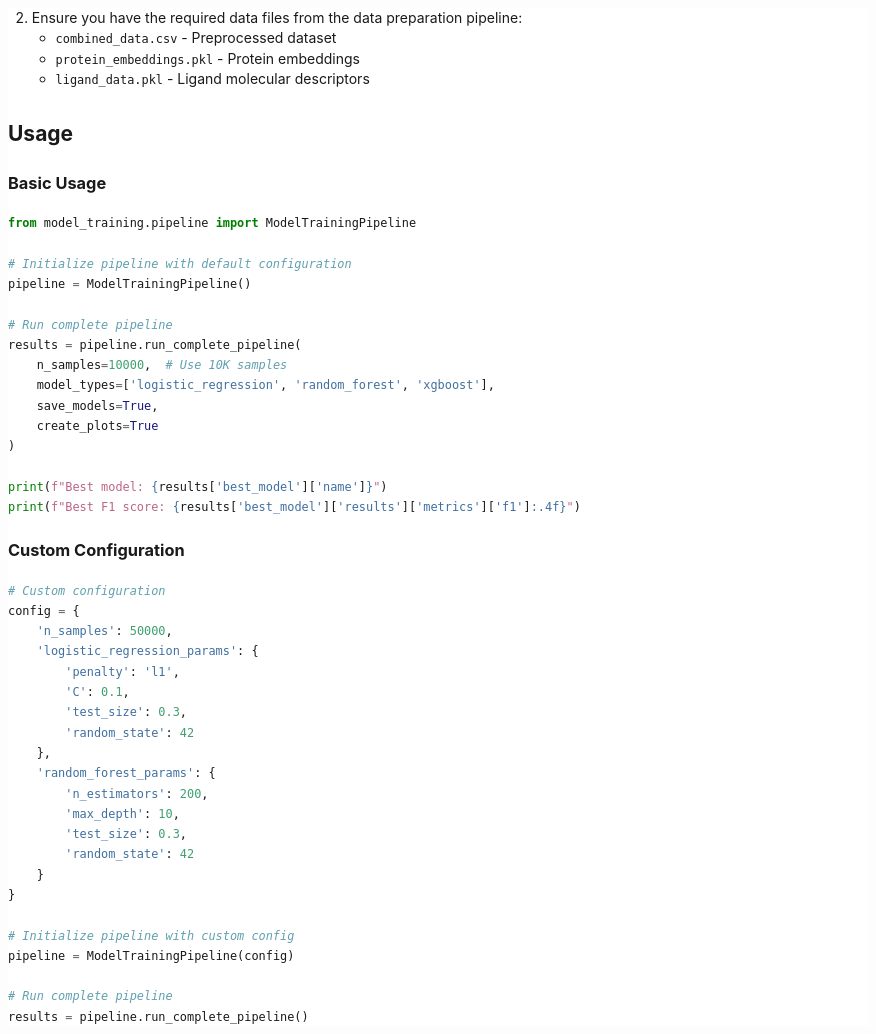 2. Ensure you have the required data files from the data preparation pipeline:
   - `combined_data.csv` - Preprocessed dataset
   - `protein_embeddings.pkl` - Protein embeddings
   - `ligand_data.pkl` - Ligand molecular descriptors

## Usage

### Basic Usage

```python
from model_training.pipeline import ModelTrainingPipeline

# Initialize pipeline with default configuration
pipeline = ModelTrainingPipeline()

# Run complete pipeline
results = pipeline.run_complete_pipeline(
    n_samples=10000,  # Use 10K samples
    model_types=['logistic_regression', 'random_forest', 'xgboost'],
    save_models=True,
    create_plots=True
)

print(f"Best model: {results['best_model']['name']}")
print(f"Best F1 score: {results['best_model']['results']['metrics']['f1']:.4f}")
```

### Custom Configuration

```python
# Custom configuration
config = {
    'n_samples': 50000,
    'logistic_regression_params': {
        'penalty': 'l1',
        'C': 0.1,
        'test_size': 0.3,
        'random_state': 42
    },
    'random_forest_params': {
        'n_estimators': 200,
        'max_depth': 10,
        'test_size': 0.3,
        'random_state': 42
    }
}

# Initialize pipeline with custom config
pipeline = ModelTrainingPipeline(config)

# Run complete pipeline
results = pipeline.run_complete_pipeline()
```
